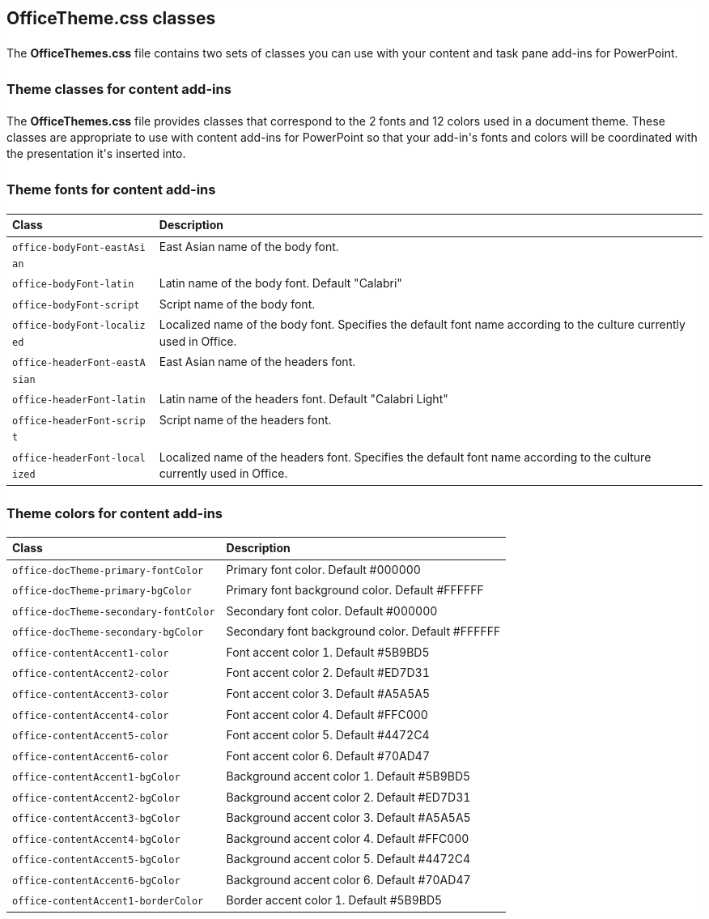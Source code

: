 ## OfficeTheme.css classes

The **OfficeThemes.css** file contains two sets of classes you can use with your content and task pane add-ins for PowerPoint.

### Theme classes for content add-ins

The **OfficeThemes.css** file provides classes that correspond to the 2 fonts and 12 colors used in a document theme. These classes are appropriate to use with content add-ins for PowerPoint so that your add-in's fonts and colors will be coordinated with the presentation it's inserted into.

### Theme fonts for content add-ins

|**Class**|**Description**|
|:-----|:-----|
| `office-bodyFont-eastAsian`|East Asian name of the body font.|
| `office-bodyFont-latin`|Latin name of the body font. Default "Calabri"|
| `office-bodyFont-script`|Script name of the body font.|
| `office-bodyFont-localized`|Localized name of the body font. Specifies the default font name according to the culture currently used in Office.|
| `office-headerFont-eastAsian`|East Asian name of the headers font.|
| `office-headerFont-latin`|Latin name of the headers font. Default "Calabri Light"|
| `office-headerFont-script`|Script name of the headers font.|
| `office-headerFont-localized`|Localized name of the headers font. Specifies the default font name according to the culture currently used in Office.|

### Theme colors for content add-ins

|**Class**|**Description**|
|:-----|:-----|
| `office-docTheme-primary-fontColor`|Primary font color. Default #000000|
| `office-docTheme-primary-bgColor`|Primary font background color. Default #FFFFFF|
| `office-docTheme-secondary-fontColor`|Secondary font color. Default #000000|
| `office-docTheme-secondary-bgColor`|Secondary font background color. Default #FFFFFF|
| `office-contentAccent1-color`|Font accent color 1. Default #5B9BD5|
| `office-contentAccent2-color`|Font accent color 2. Default #ED7D31|
| `office-contentAccent3-color`|Font accent color 3. Default #A5A5A5|
| `office-contentAccent4-color`|Font accent color 4. Default #FFC000|
| `office-contentAccent5-color`|Font accent color 5. Default #4472C4|
| `office-contentAccent6-color`|Font accent color 6. Default #70AD47|
| `office-contentAccent1-bgColor`|Background accent color 1. Default #5B9BD5|
| `office-contentAccent2-bgColor`|Background accent color 2. Default #ED7D31|
| `office-contentAccent3-bgColor`|Background accent color 3. Default #A5A5A5|
| `office-contentAccent4-bgColor`|Background accent color 4. Default #FFC000|
| `office-contentAccent5-bgColor`|Background accent color 5. Default #4472C4|
| `office-contentAccent6-bgColor`|Background accent color 6. Default #70AD47|
| `office-contentAccent1-borderColor`|Border accent color 1. Default #5B9BD5|